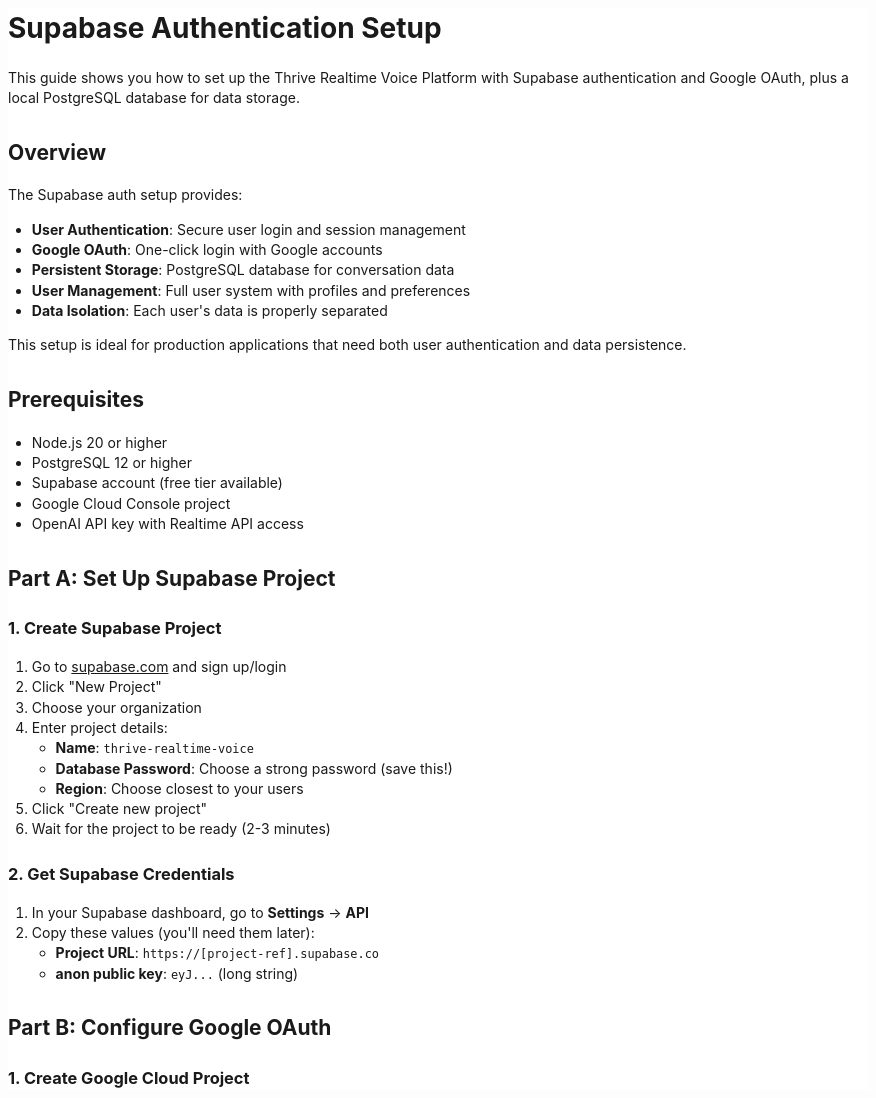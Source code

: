 # Supabase Authentication Setup

This guide shows you how to set up the Thrive Realtime Voice Platform with Supabase authentication and Google OAuth, plus a local PostgreSQL database for data storage.

## Overview

The Supabase auth setup provides:

- **User Authentication**: Secure user login and session management
- **Google OAuth**: One-click login with Google accounts
- **Persistent Storage**: PostgreSQL database for conversation data
- **User Management**: Full user system with profiles and preferences
- **Data Isolation**: Each user's data is properly separated

This setup is ideal for production applications that need both user authentication and data persistence.

## Prerequisites

- Node.js 20 or higher
- PostgreSQL 12 or higher
- Supabase account (free tier available)
- Google Cloud Console project
- OpenAI API key with Realtime API access

## Part A: Set Up Supabase Project

### 1. Create Supabase Project

1. Go to [supabase.com](https://supabase.com) and sign up/login
2. Click "New Project"
3. Choose your organization
4. Enter project details:
   - **Name**: `thrive-realtime-voice`
   - **Database Password**: Choose a strong password (save this!)
   - **Region**: Choose closest to your users
5. Click "Create new project"
6. Wait for the project to be ready (2-3 minutes)

### 2. Get Supabase Credentials

1. In your Supabase dashboard, go to **Settings** → **API**
2. Copy these values (you'll need them later):
   - **Project URL**: `https://[project-ref].supabase.co`
   - **anon public key**: `eyJ...` (long string)

## Part B: Configure Google OAuth

### 1. Create Google Cloud Project
